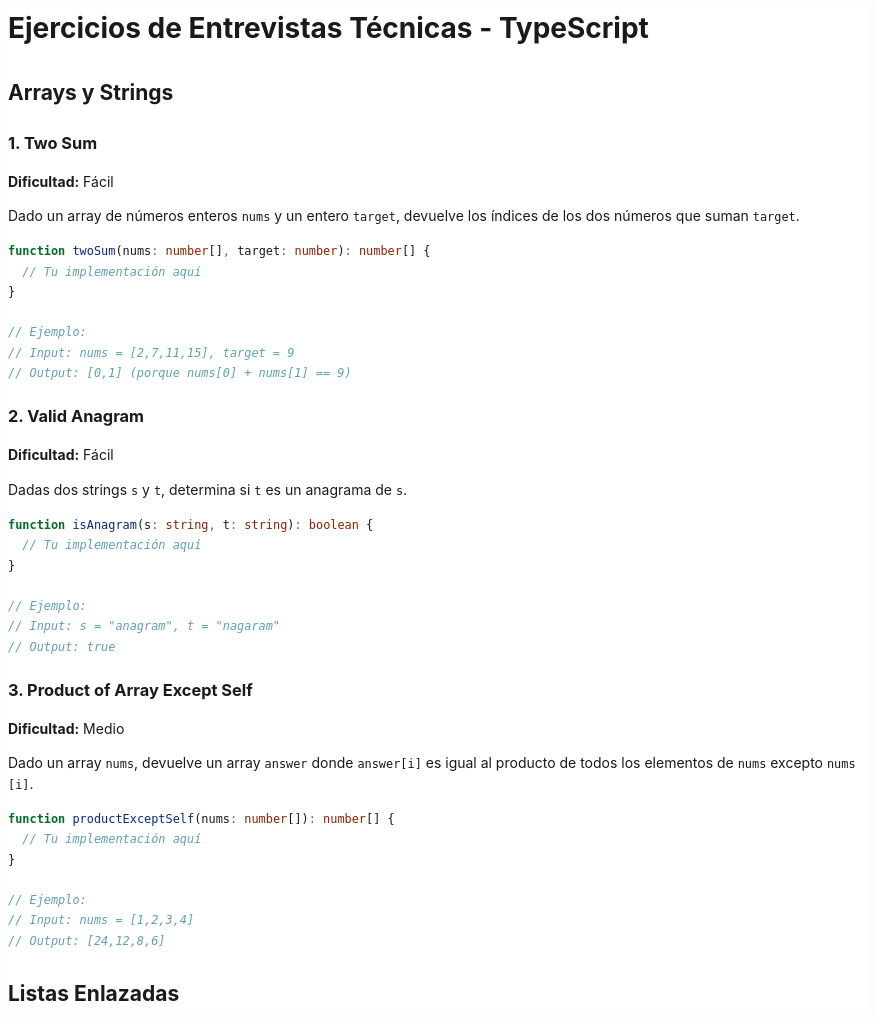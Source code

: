 # Ejercicios de Entrevistas Técnicas - TypeScript

## Arrays y Strings

### 1. Two Sum
**Dificultad:** Fácil

Dado un array de números enteros `nums` y un entero `target`, devuelve los índices de los dos números que suman `target`.

```typescript
function twoSum(nums: number[], target: number): number[] {
  // Tu implementación aquí
}

// Ejemplo:
// Input: nums = [2,7,11,15], target = 9
// Output: [0,1] (porque nums[0] + nums[1] == 9)
```

### 2. Valid Anagram
**Dificultad:** Fácil

Dadas dos strings `s` y `t`, determina si `t` es un anagrama de `s`.

```typescript
function isAnagram(s: string, t: string): boolean {
  // Tu implementación aquí
}

// Ejemplo:
// Input: s = "anagram", t = "nagaram"
// Output: true
```

### 3. Product of Array Except Self
**Dificultad:** Medio

Dado un array `nums`, devuelve un array `answer` donde `answer[i]` es igual al producto de todos los elementos de `nums` excepto `nums[i]`.

```typescript
function productExceptSelf(nums: number[]): number[] {
  // Tu implementación aquí
}

// Ejemplo:
// Input: nums = [1,2,3,4]
// Output: [24,12,8,6]
```

## Listas Enlazadas
